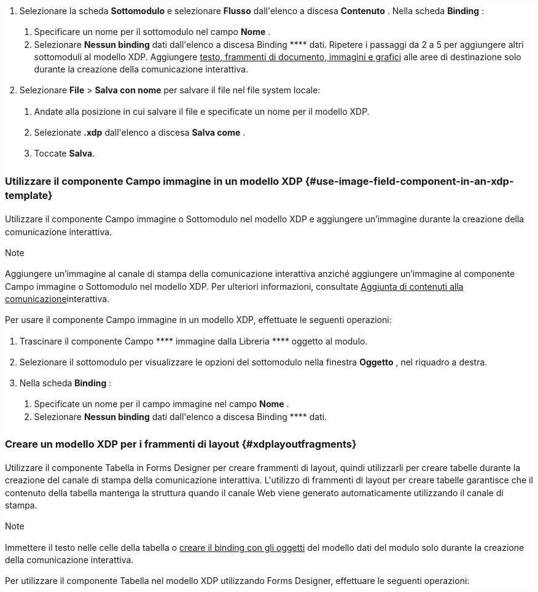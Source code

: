 1. Selezionare la scheda **Sottomodulo** e selezionare **Flusso** dall&#39;elenco a discesa **Contenuto** . Nella scheda **Binding** :

   1. Specificare un nome per il sottomodulo nel campo **Nome** .
   1. Selezionare **Nessun binding** dati dall&#39;elenco a discesa Binding **** dati.
   Ripetere i passaggi da 2 a 5 per aggiungere altri sottomoduli al modello XDP. Aggiungere [testo, frammenti di documento, immagini e grafici](../../forms/using/create-interactive-communication.md#main-pars-header-741471925) alle aree di destinazione solo durante la creazione della comunicazione interattiva.

1. Selezionare **File** > **Salva con nome** per salvare il file nel file system locale:

   1. Andate alla posizione in cui salvare il file e specificate un nome per il modello XDP.
   1. Selezionate **.xdp** dall&#39;elenco a discesa **Salva come** .

   1. Toccate **Salva**.

### Utilizzare il componente Campo immagine in un modello XDP {#use-image-field-component-in-an-xdp-template}

Utilizzare il componente Campo immagine o Sottomodulo nel modello XDP e aggiungere un’immagine durante la creazione della comunicazione interattiva.

>[!NOTE]
>
>Aggiungere un’immagine al canale di stampa della comunicazione interattiva anziché aggiungere un’immagine al componente Campo immagine o Sottomodulo nel modello XDP. Per ulteriori informazioni, consultate [Aggiunta di contenuti alla comunicazione](../../forms/using/create-interactive-communication.md#step2)interattiva.

Per usare il componente Campo immagine in un modello XDP, effettuate le seguenti operazioni:

1. Trascinare il componente Campo **** immagine dalla Libreria **** oggetto al modulo.
1. Selezionare il sottomodulo per visualizzare le opzioni del sottomodulo nella finestra **Oggetto** , nel riquadro a destra.
1. Nella scheda **Binding** :

   1. Specificate un nome per il campo immagine nel campo **Nome** .
   1. Selezionare **Nessun binding** dati dall&#39;elenco a discesa Binding **** dati.

### Creare un modello XDP per i frammenti di layout {#xdplayoutfragments}

Utilizzare il componente Tabella in Forms Designer per creare frammenti di layout, quindi utilizzarli per creare tabelle durante la creazione del canale di stampa della comunicazione interattiva. L&#39;utilizzo di frammenti di layout per creare tabelle garantisce che il contenuto della tabella mantenga la struttura quando il canale Web viene generato automaticamente utilizzando il canale di stampa.

>[!NOTE]
>
>Immettere il testo nelle celle della tabella o [creare il binding con gli oggetti](../../forms/using/create-interactive-communication.md#main-pars-header-570999227) del modello dati del modulo solo durante la creazione della comunicazione interattiva.

Per utilizzare il componente Tabella nel modello XDP utilizzando Forms Designer, effettuare le seguenti operazioni:
